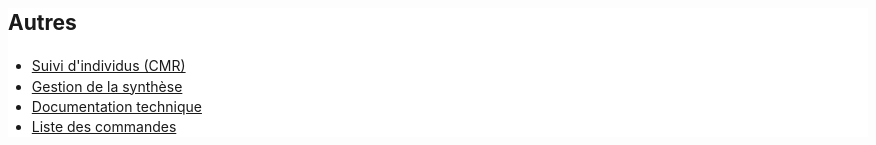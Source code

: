 ## Autres

* [Suivi d'individus (CMR)](docs/individuals.md)
* [Gestion de la synthèse](docs/synthese.md)
* [Documentation technique](docs/documentation_technique.md)
* [Liste des commandes](docs/commandes.md)
